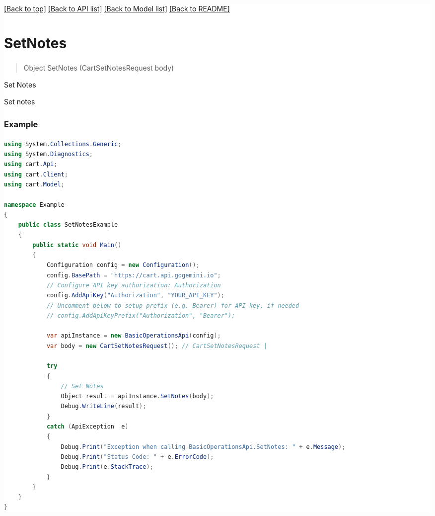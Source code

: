 [[Back to top]](#) [[Back to API list]](../README.md#documentation-for-api-endpoints) [[Back to Model list]](../README.md#documentation-for-models) [[Back to README]](../README.md)

<a id="setnotes"></a>
# **SetNotes**
> Object SetNotes (CartSetNotesRequest body)

Set Notes

Set notes

### Example
```csharp
using System.Collections.Generic;
using System.Diagnostics;
using cart.Api;
using cart.Client;
using cart.Model;

namespace Example
{
    public class SetNotesExample
    {
        public static void Main()
        {
            Configuration config = new Configuration();
            config.BasePath = "https://cart.api.gogemini.io";
            // Configure API key authorization: Authorization
            config.AddApiKey("Authorization", "YOUR_API_KEY");
            // Uncomment below to setup prefix (e.g. Bearer) for API key, if needed
            // config.AddApiKeyPrefix("Authorization", "Bearer");

            var apiInstance = new BasicOperationsApi(config);
            var body = new CartSetNotesRequest(); // CartSetNotesRequest | 

            try
            {
                // Set Notes
                Object result = apiInstance.SetNotes(body);
                Debug.WriteLine(result);
            }
            catch (ApiException  e)
            {
                Debug.Print("Exception when calling BasicOperationsApi.SetNotes: " + e.Message);
                Debug.Print("Status Code: " + e.ErrorCode);
                Debug.Print(e.StackTrace);
            }
        }
    }
}
```
